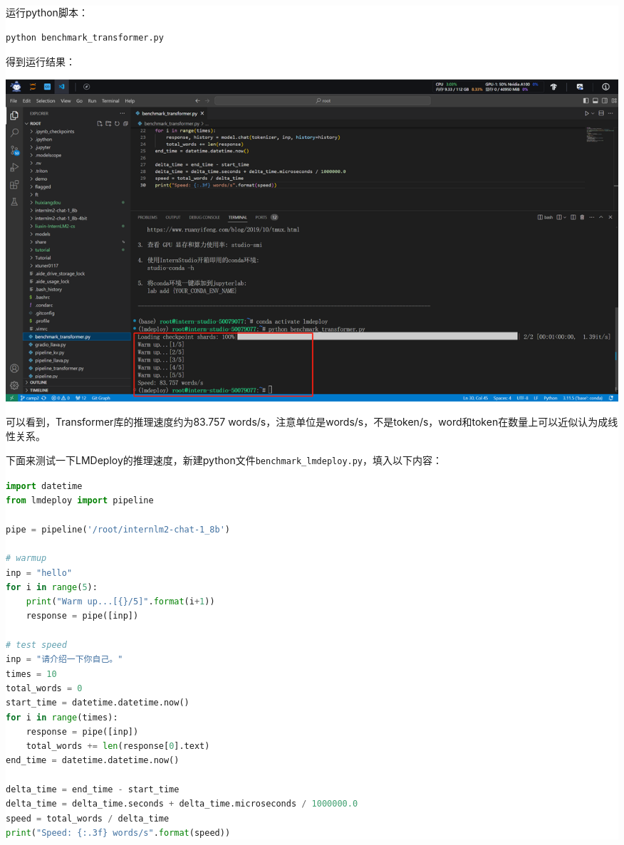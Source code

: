 
运行python脚本：

```python
python benchmark_transformer.py
```

得到运行结果：

![](./image/40.png)

可以看到，Transformer库的推理速度约为83.757 words/s，注意单位是words/s，不是token/s，word和token在数量上可以近似认为成线性关系。

下面来测试一下LMDeploy的推理速度，新建python文件`benchmark_lmdeploy.py`，填入以下内容：

```python
import datetime
from lmdeploy import pipeline

pipe = pipeline('/root/internlm2-chat-1_8b')

# warmup
inp = "hello"
for i in range(5):
    print("Warm up...[{}/5]".format(i+1))
    response = pipe([inp])

# test speed
inp = "请介绍一下你自己。"
times = 10
total_words = 0
start_time = datetime.datetime.now()
for i in range(times):
    response = pipe([inp])
    total_words += len(response[0].text)
end_time = datetime.datetime.now()

delta_time = end_time - start_time
delta_time = delta_time.seconds + delta_time.microseconds / 1000000.0
speed = total_words / delta_time
print("Speed: {:.3f} words/s".format(speed))
```
